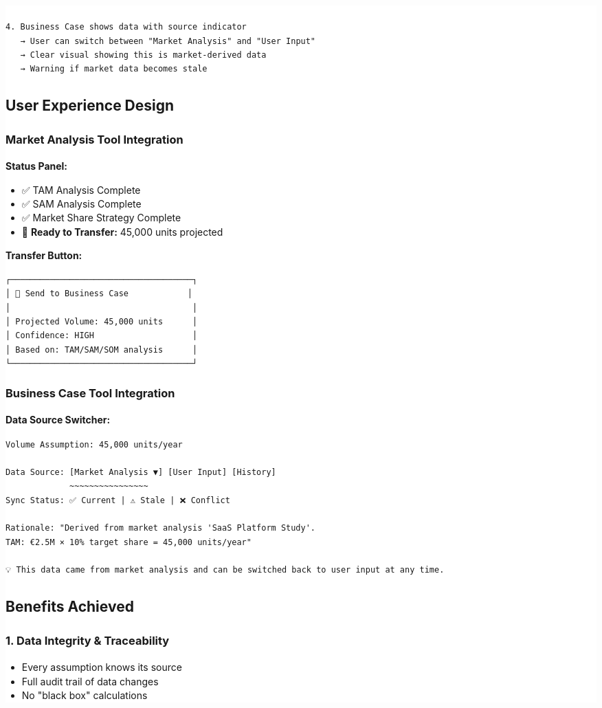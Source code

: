 ```

4. Business Case shows data with source indicator
   → User can switch between "Market Analysis" and "User Input"
   → Clear visual showing this is market-derived data
   → Warning if market data becomes stale
```

## User Experience Design

### Market Analysis Tool Integration

**Status Panel:**
- ✅ TAM Analysis Complete
- ✅ SAM Analysis Complete  
- ✅ Market Share Strategy Complete
- 🎯 **Ready to Transfer:** 45,000 units projected

**Transfer Button:**
```
┌─────────────────────────────────────┐
│ 🚀 Send to Business Case            │
│                                     │
│ Projected Volume: 45,000 units      │
│ Confidence: HIGH                    │
│ Based on: TAM/SAM/SOM analysis      │
└─────────────────────────────────────┘
```

### Business Case Tool Integration

**Data Source Switcher:**
```
Volume Assumption: 45,000 units/year

Data Source: [Market Analysis ▼] [User Input] [History]
             ~~~~~~~~~~~~~~~~
Sync Status: ✅ Current | ⚠️ Stale | ❌ Conflict

Rationale: "Derived from market analysis 'SaaS Platform Study'. 
TAM: €2.5M × 10% target share = 45,000 units/year"

💡 This data came from market analysis and can be switched back to user input at any time.
```

## Benefits Achieved

### 1. **Data Integrity & Traceability**
- Every assumption knows its source
- Full audit trail of data changes
- No "black box" calculations
